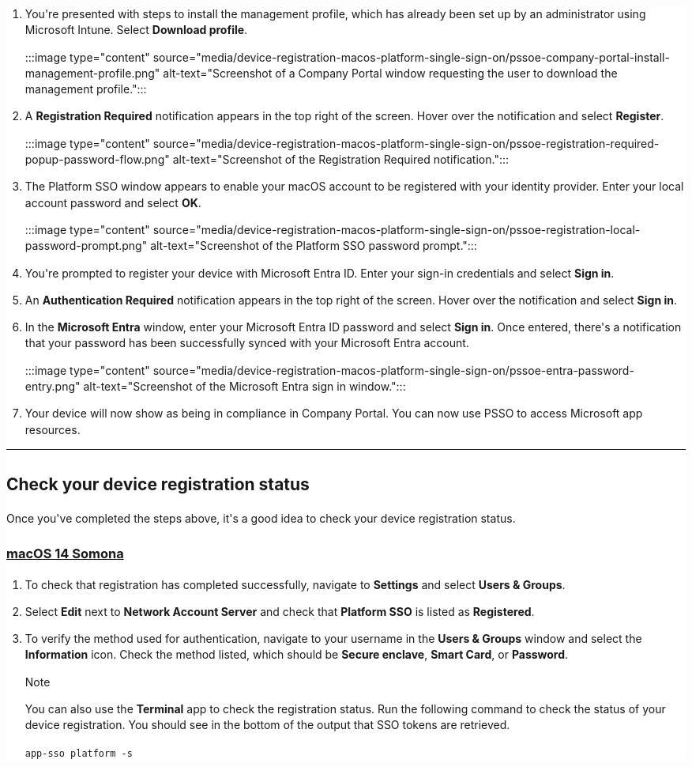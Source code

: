 1. You're presented with steps to install the management profile, which has already been set up by an administrator using Microsoft Intune. Select **Download profile**.

    :::image type="content" source="media/device-registration-macos-platform-single-sign-on/pssoe-company-portal-install-management-profile.png" alt-text="Screenshot of a Company Portal window requesting the user to download the management profile.":::

1. A **Registration Required** notification appears in the top right of the screen. Hover over the notification and select **Register**.

    :::image type="content" source="media/device-registration-macos-platform-single-sign-on/pssoe-registration-required-popup-password-flow.png" alt-text="Screenshot of the Registration Required notification.":::

1. The Platform SSO window appears to enable your macOS account to be registered with your identity provider. Enter your local account password and select **OK**.

    :::image type="content" source="media/device-registration-macos-platform-single-sign-on/pssoe-registration-local-password-prompt.png" alt-text="Screenshot of the Platform SSO password prompt.":::

1. You're prompted to register your device with Microsoft Entra ID. Enter your sign-in credentials and select **Sign in**.
1. An **Authentication Required** notification appears in the top right of the screen. Hover over the notification and select **Sign in**.
1. In the **Microsoft Entra** window, enter your Microsoft Entra ID password and select **Sign in**. Once entered, there's a notification that your password has been successfully synced with your Microsoft Entra account.

    :::image type="content" source="media/device-registration-macos-platform-single-sign-on/pssoe-entra-password-entry.png" alt-text="Screenshot of the Microsoft Entra sign in window.":::

1. Your device will now show as being in compliance in Company Portal. You can now use PSSO to access Microsoft app resources.

---

## Check your device registration status

Once you've completed the steps above, it's a good idea to check your device registration status.

### [macOS 14 Somona](#tab/macos-14-somona)

1. To check that registration has completed successfully, navigate to **Settings** and select **Users & Groups**. 
1. Select **Edit** next to **Network Account Server** and check that **Platform SSO** is listed as **Registered**.
1. To verify the method used for authentication, navigate to your username in the **Users & Groups** window and select the **Information** icon. Check the method listed, which should be **Secure enclave**, **Smart Card**, or **Password**.

    > [!NOTE]
    >
    > You can also use the **Terminal** app to check the registration status. Run the following command to check the status of your device registration. You should see in the bottom of the output that SSO tokens are retrieved.
    >
    > ```console
    > app-sso platform -s
    > ```
